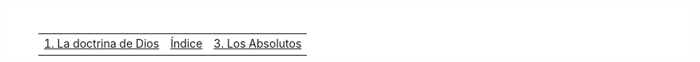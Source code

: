 
<br>

<figure class="table chapter-navigator">
	<table>
		<tbody>
		<tr>
			<td><a href="/es/article/William_S_Sadler/Workbook_5_Theology/1"><span class="mdi mdi-arrow-left-drop-circle"></span><span class="pl-2">1. La doctrina de Dios</span></a></td>
			<td><a href="/es/article/William_S_Sadler/Workbook_5_Theology#índice"><span class="mdi mdi-book-open-variant"></span><span class="pl-2">Índice</span></a></td>
			<td><a href="/es/article/William_S_Sadler/Workbook_5_Theology/3"><span class="pr-2">3. Los Absolutos</span><span class="mdi mdi-arrow-right-drop-circle"></span></a></td>
		</tr>
		</tbody>
	</table>
</figure>